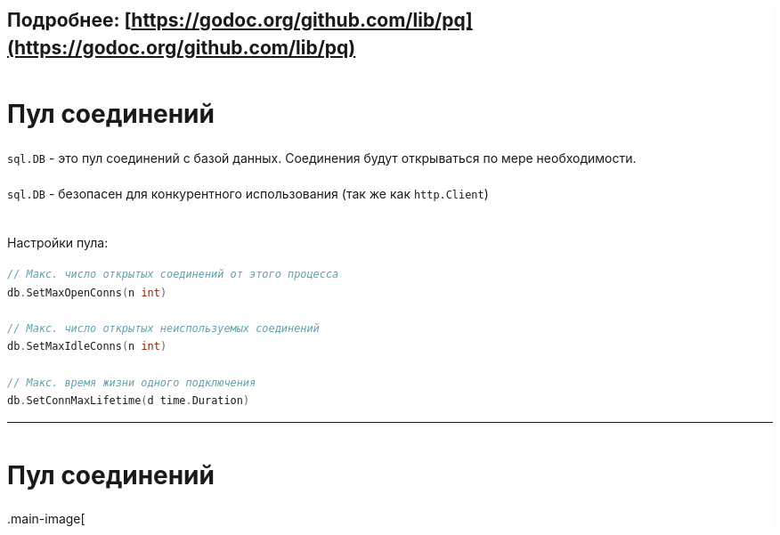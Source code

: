 Подробнее: [https://godoc.org/github.com/lib/pq](https://godoc.org/github.com/lib/pq)
---

# Пул соединений

`sql.DB` - это пул соединений с базой данных. Соединения будут открываться по мере необходимости.
<br><br>
`sql.DB` - безопасен для конкурентного использования (так же как `http.Client`)
<br><br>

Настройки пула:
```go
// Макс. число открытых соединений от этого процесса
db.SetMaxOpenConns(n int)

// Макс. число открытых неиспользуемых соединений
db.SetMaxIdleConns(n int)

// Макс. время жизни одного подключения
db.SetConnMaxLifetime(d time.Duration)
```
---

# Пул соединений
.main-image[